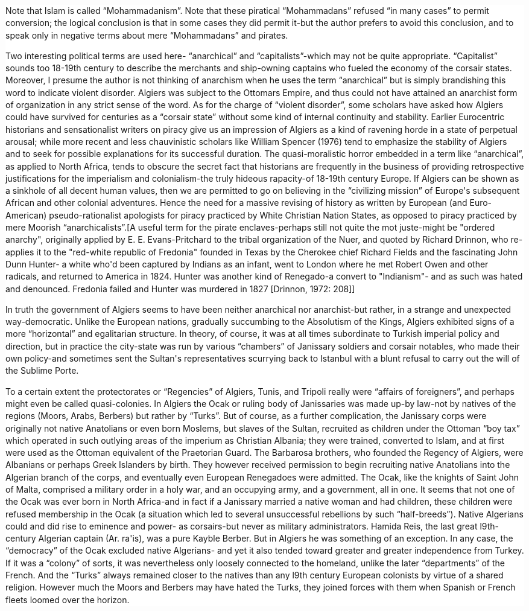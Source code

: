Note that Islam is called “Mohammadanism”. Note that these piratical “Mohammadans” refused “in many cases” to permit conversion; the logical conclusion is that in some cases they did permit it-but the author prefers to avoid this conclusion, and to speak only in negative terms about mere “Mohammadans” and pirates. 

Two interesting political terms are used here- “anarchical” and “capitalists”-which may not be quite appropriate. “Capitalist” sounds too 18-19th century to describe the merchants and ship-owning captains who fueled the economy of the corsair states. Moreover, I presume the author is not thinking of anarchism when he uses the term “anarchical” but is simply brandishing this word to indicate violent disorder. Algiers was subject to the Ottomars Empire, and thus could not have attained an anarchist form of organization in any strict sense of the word. As for the charge of “violent disorder”, some scholars have asked how Algiers could have survived for centuries as a “corsair state” without some kind of internal continuity and stability. Earlier Eurocentric historians and sensationalist writers on piracy give us an impression of Algiers as a kind of ravening horde in a state of perpetual arousal; while more recent and less chauvinistic scholars like William Spencer (1976) tend to emphasize the stability of Algiers and to seek for possible explanations for its successful duration. The quasi-moralistic horror embedded in a term like “anarchical”, as applied to North Africa, tends to obscure the secret fact that historians are frequently in the business of providing retrospective justifications for the imperialism and colonialism-the truly hideous rapacity-of 18-19th century Europe. If Algiers can be shown as a sinkhole of all decent human values, then we are permitted to go on believing in the “civilizing mission” of Europe's subsequent African and other colonial adventures. Hence the need for a massive revising of history as written by European (and Euro-American) pseudo-rationalist apologists for piracy practiced by White Christian Nation States, as opposed to piracy practiced by mere Moorish “anarchicalists”.[A useful term for the pirate enclaves-perhaps still not quite the mot juste-might be "ordered anarchy", originally applied by E. E. Evans-Pritchard to the tribal organization of the Nuer, and quoted by Richard Drinnon, who re-applies it to the "red-white republic of Fredonia" founded in Texas by the Cherokee chief Richard Fields and the fascinating John Dunn Hunter- a white who'd been captured by Indians as an infant, went to London where he met Robert Owen and other radicals, and returned to America in 1824. Hunter was another kind of Renegado-a convert to "Indianism"- and as such was hated and denounced. Fredonia failed and Hunter was murdered in 1827 [Drinnon, 1972: 208]]

In truth the government of Algiers seems to have been neither anarchical nor anarchist-but rather, in a strange and unexpected way-democratic. Unlike the European nations, gradually succumbing to the Absolutism of the Kings, Algiers exhibited signs of a more “horizontal” and egalitarian structure. In theory, of course, it was at all times subordinate to Turkish imperial policy and direction, but in practice the city-state was run by various “chambers” of Janissary soldiers and corsair notables, who made their own policy-and sometimes sent the Sultan's representatives scurrying back to Istanbul with a blunt refusal to carry out the will of the Sublime Porte.

To a certain extent the protectorates or “Regencies” of Algiers, Tunis, and Tripoli really were “affairs of foreigners”, and perhaps might even be called quasi-colonies. In Algiers the Ocak or ruling body of Janissaries was made up-by law-not by natives of the regions (Moors, Arabs, Berbers) but rather by “Turks”. But of course, as a further complication, the Janissary corps were originally not native Anatolians or even born Moslems, but slaves of the Sultan, recruited as children under the Ottoman “boy tax” which operated in such outlying areas of the imperium as Christian Albania; they were trained, converted to Islam, and at first were used as the Ottoman equivalent of the Praetorian Guard. The Barbarosa brothers, who founded the Regency of Algiers, were Albanians or perhaps Greek Islanders by birth. They however received permission to begin recruiting native Anatolians into the Algerian branch of the corps, and eventually even European Renegadoes were admitted. The Ocak, like the knights of Saint John of Malta, comprised a military order in a holy war, and an occupying army, and a government, all in one. It seems that not one of the Ocak was ever born in North Africa-and in fact if a Janissary married a native woman and had children, these children were refused membership in the Ocak (a situation which led to several unsuccessful rebellions by such “half-breeds”). Native Algerians could and did rise to eminence and power- as corsairs-but never as military administrators. Hamida Reis, the last great l9th-century Algerian captain (Ar. ra'is), was a pure Kayble Berber. But in Algiers he was something of an exception. In any case, the “democracy” of the Ocak excluded native Algerians- and yet it also tended toward greater and greater independence from Turkey. If it was a “colony” of sorts, it was nevertheless only loosely connected to the homeland, unlike the later “departments” of the French. And the “Turks” always remained closer to the natives than any l9th century European colonists by virtue of a shared religion. However much the Moors and Berbers may have hated the Turks, they joined forces with them when Spanish or French fleets loomed over the horizon.
